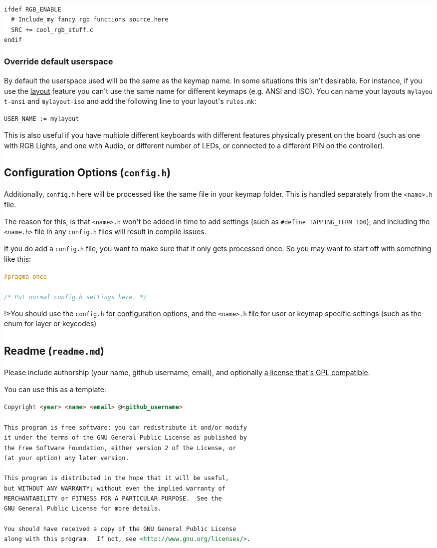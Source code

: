 ```make
ifdef RGB_ENABLE
  # Include my fancy rgb functions source here
  SRC += cool_rgb_stuff.c
endif
```

### Override default userspace

By default the userspace used will be the same as the keymap name. In some situations this isn't desirable. For instance, if you use the [layout](feature_layouts.md) feature you can't use the same name for different keymaps (e.g. ANSI and ISO). You can name your layouts `mylayout-ansi` and `mylayout-iso` and add the following line to your layout's `rules.mk`:

```make
USER_NAME := mylayout
```

This is also useful if you have multiple different keyboards with different features physically present on the board (such as one with RGB Lights, and one with Audio, or different number of LEDs, or connected to a different PIN on the controller).

## Configuration Options (`config.h`)

Additionally, `config.h` here will be processed like the same file in your keymap folder.  This is handled separately from the `<name>.h` file.

The reason for this, is that `<name>.h` won't be added in time to add settings (such as `#define TAPPING_TERM 100`), and including the `<name.h>` file in any `config.h` files will result in compile issues.

If you do add a `config.h` file, you want to make sure that it only gets processed once.  So you may want to start off with something like this:

```c
#pragma once

/* Put normal config.h settings here. */

```

!>You should use the `config.h` for [configuration options](config_options.md), and the `<name>.h` file for user or keymap specific settings (such as the enum for layer or keycodes)

## Readme (`readme.md`)

Please include authorship (your name, github username, email), and optionally [a license that's GPL compatible](https://www.gnu.org/licenses/license-list.html#GPLCompatibleLicenses).

You can use this as a template:

```markdown
Copyright <year> <name> <email> @<github_username>

This program is free software: you can redistribute it and/or modify
it under the terms of the GNU General Public License as published by
the Free Software Foundation, either version 2 of the License, or
(at your option) any later version.

This program is distributed in the hope that it will be useful,
but WITHOUT ANY WARRANTY; without even the implied warranty of
MERCHANTABILITY or FITNESS FOR A PARTICULAR PURPOSE.  See the
GNU General Public License for more details.

You should have received a copy of the GNU General Public License
along with this program.  If not, see <http://www.gnu.org/licenses/>.
```

